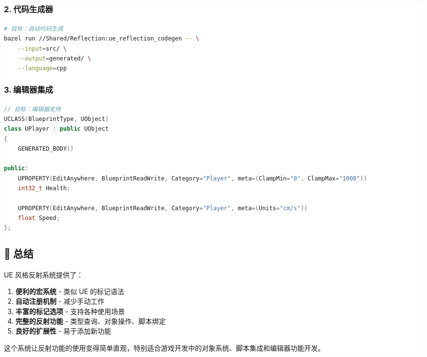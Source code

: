 ### 2. 代码生成器

```bash
# 目标：自动代码生成
bazel run //Shared/Reflection:ue_reflection_codegen -- \
    --input=src/ \
    --output=generated/ \
    --language=cpp
```

### 3. 编辑器集成

```cpp
// 目标：编辑器支持
UCLASS(BlueprintType, UObject)
class UPlayer : public UObject
{
    GENERATED_BODY()
    
public:
    UPROPERTY(EditAnywhere, BlueprintReadWrite, Category="Player", meta=(ClampMin="0", ClampMax="1000"))
    int32_t Health;
    
    UPROPERTY(EditAnywhere, BlueprintReadWrite, Category="Player", meta=(Units="cm/s"))
    float Speed;
};
```

## 📖 总结

UE 风格反射系统提供了：

1. **便利的宏系统** - 类似 UE 的标记语法
2. **自动注册机制** - 减少手动工作
3. **丰富的标记选项** - 支持各种使用场景
4. **完整的反射功能** - 类型查询、对象操作、脚本绑定
5. **良好的扩展性** - 易于添加新功能

这个系统让反射功能的使用变得简单直观，特别适合游戏开发中的对象系统、脚本集成和编辑器功能开发。


